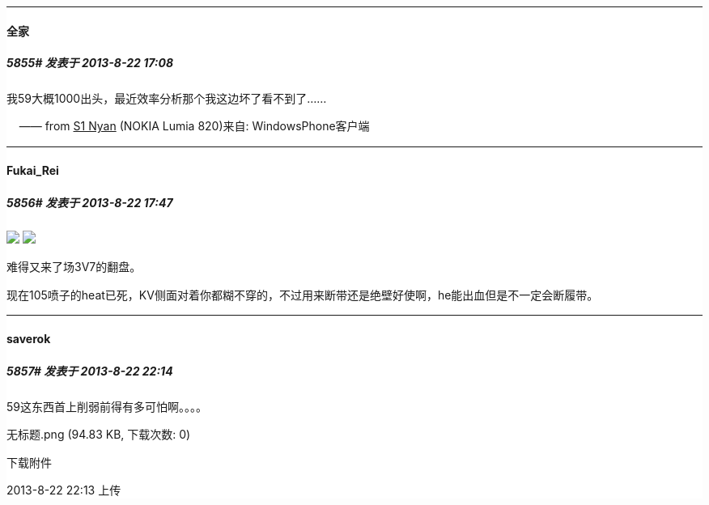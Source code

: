 





-----

####  全家  
##### 5855#       发表于 2013-8-22 17:08




我59大概1000出头，最近效率分析那个我这边坏了看不到了……

    —— from [S1 Nyan](http://126.am/S1Nyan) (NOKIA Lumia 820)来自: WindowsPhone客户端







-----

####  Fukai_Rei  
##### 5856#       发表于 2013-8-22 17:47



<img src="http://i84.photobucket.com/albums/k38/Fukai_Rei/shot_026_zps66eee405.jpg" referrerpolicy="no-referrer">
<img src="http://i84.photobucket.com/albums/k38/Fukai_Rei/shot_027_zpse888a265.jpg" referrerpolicy="no-referrer">

难得又来了场3V7的翻盘。

现在105喷子的heat已死，KV侧面对着你都糊不穿的，不过用来断带还是绝壁好使啊，he能出血但是不一定会断履带。








-----

####  saverok  
##### 5857#       发表于 2013-8-22 22:14




59这东西首上削弱前得有多可怕啊。。。。






无标题.png
(94.83 KB, 下载次数: 0)




下载附件


2013-8-22 22:13 上传
